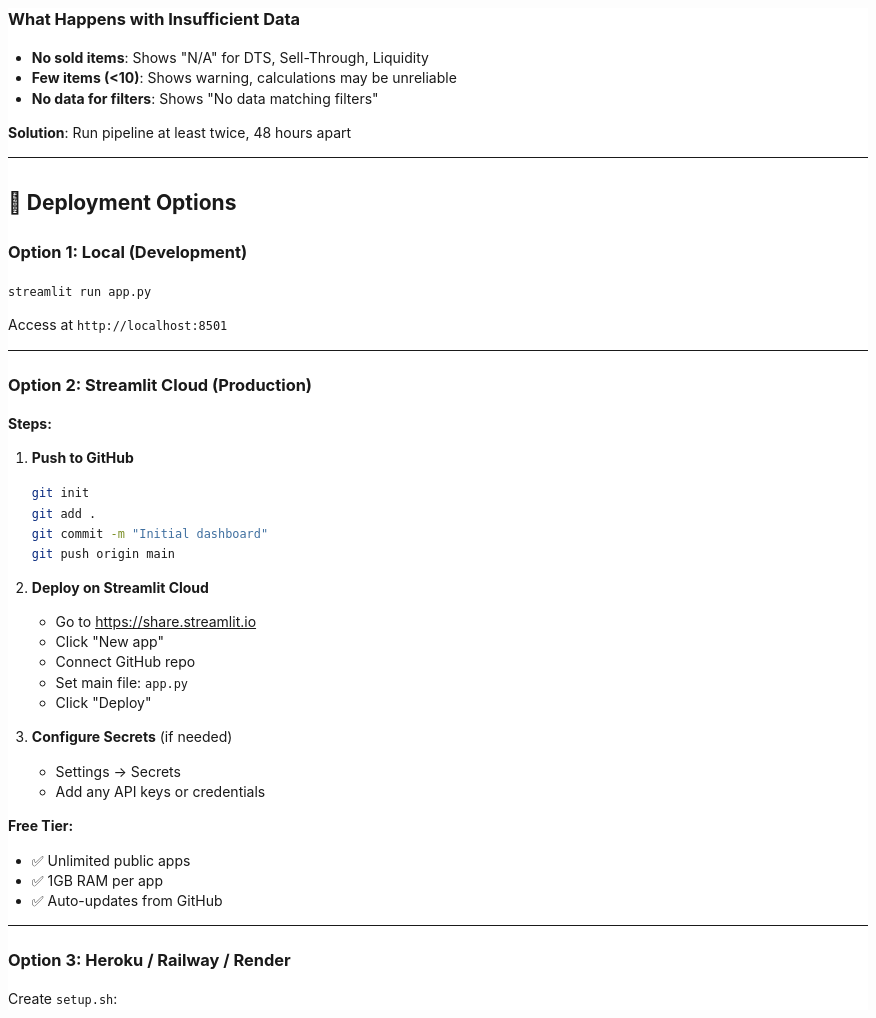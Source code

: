 ### **What Happens with Insufficient Data**

- **No sold items**: Shows "N/A" for DTS, Sell-Through, Liquidity
- **Few items (<10)**: Shows warning, calculations may be unreliable
- **No data for filters**: Shows "No data matching filters"

**Solution**: Run pipeline at least twice, 48 hours apart

---

## 🚀 Deployment Options

### **Option 1: Local (Development)**

```bash
streamlit run app.py
```

Access at `http://localhost:8501`

---

### **Option 2: Streamlit Cloud (Production)**

**Steps:**

1. **Push to GitHub**
   ```bash
   git init
   git add .
   git commit -m "Initial dashboard"
   git push origin main
   ```

2. **Deploy on Streamlit Cloud**
   - Go to https://share.streamlit.io
   - Click "New app"
   - Connect GitHub repo
   - Set main file: `app.py`
   - Click "Deploy"

3. **Configure Secrets** (if needed)
   - Settings → Secrets
   - Add any API keys or credentials

**Free Tier:**
- ✅ Unlimited public apps
- ✅ 1GB RAM per app
- ✅ Auto-updates from GitHub

---

### **Option 3: Heroku / Railway / Render**

Create `setup.sh`:

